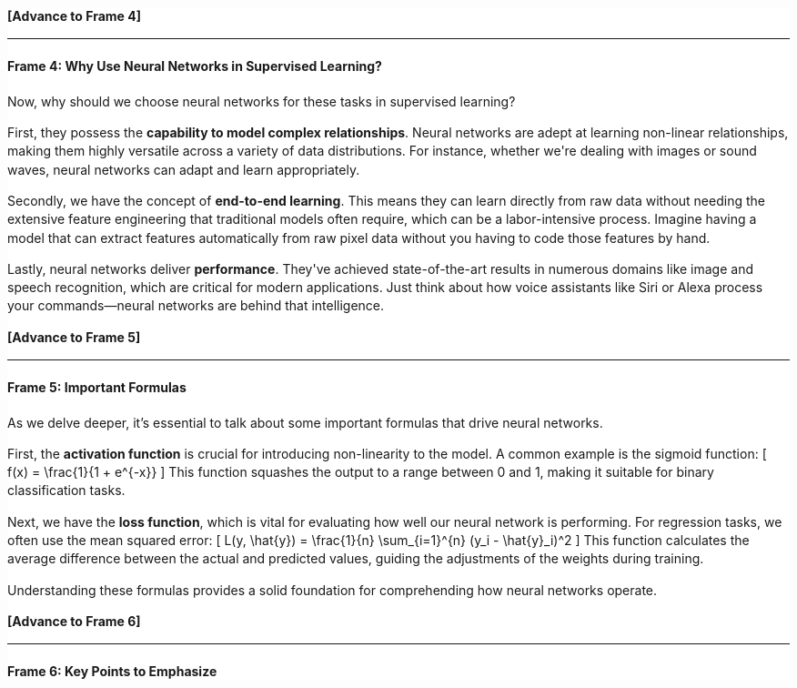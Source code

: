 **[Advance to Frame 4]**

---

#### Frame 4: Why Use Neural Networks in Supervised Learning?

Now, why should we choose neural networks for these tasks in supervised learning? 

First, they possess the **capability to model complex relationships**. Neural networks are adept at learning non-linear relationships, making them highly versatile across a variety of data distributions. For instance, whether we're dealing with images or sound waves, neural networks can adapt and learn appropriately.

Secondly, we have the concept of **end-to-end learning**. This means they can learn directly from raw data without needing the extensive feature engineering that traditional models often require, which can be a labor-intensive process. Imagine having a model that can extract features automatically from raw pixel data without you having to code those features by hand.

Lastly, neural networks deliver **performance**. They've achieved state-of-the-art results in numerous domains like image and speech recognition, which are critical for modern applications. Just think about how voice assistants like Siri or Alexa process your commands—neural networks are behind that intelligence.

**[Advance to Frame 5]**

---

#### Frame 5: Important Formulas

As we delve deeper, it’s essential to talk about some important formulas that drive neural networks. 

First, the **activation function** is crucial for introducing non-linearity to the model. A common example is the sigmoid function:
\[
f(x) = \frac{1}{1 + e^{-x}}
\]
This function squashes the output to a range between 0 and 1, making it suitable for binary classification tasks.

Next, we have the **loss function**, which is vital for evaluating how well our neural network is performing. For regression tasks, we often use the mean squared error:
\[
L(y, \hat{y}) = \frac{1}{n} \sum_{i=1}^{n} (y_i - \hat{y}_i)^2
\]
This function calculates the average difference between the actual and predicted values, guiding the adjustments of the weights during training.

Understanding these formulas provides a solid foundation for comprehending how neural networks operate.

**[Advance to Frame 6]**

---

#### Frame 6: Key Points to Emphasize
